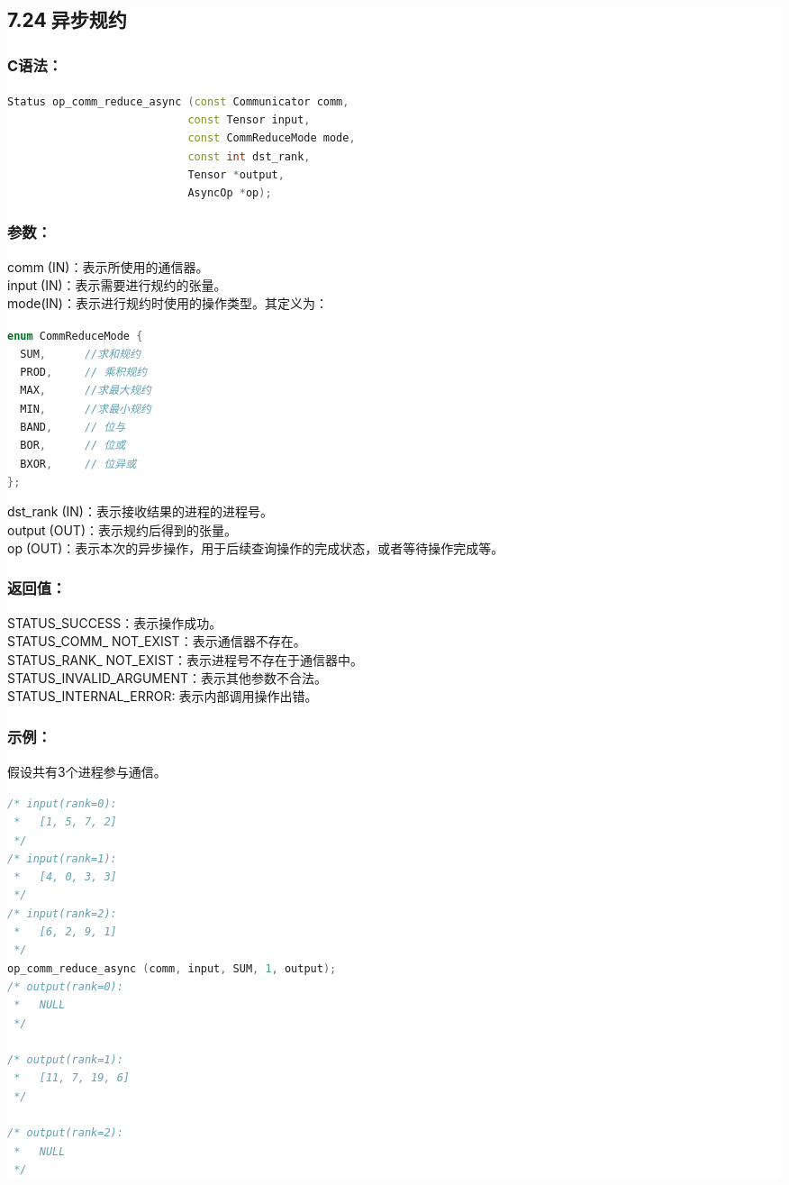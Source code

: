 <p id="724"></p>

## 7.24 异步规约
### C语法：
```c++
Status op_comm_reduce_async (const Communicator comm,
                            const Tensor input,
                            const CommReduceMode mode,
                            const int dst_rank,
                            Tensor *output,
                            AsyncOp *op);
```
### 参数：
comm (IN)：表示所使用的通信器。  
input (IN)：表示需要进行规约的张量。  
mode(IN)：表示进行规约时使用的操作类型。其定义为：  
```c++
enum CommReduceMode {
  SUM,      //求和规约
  PROD,     // 乘积规约
  MAX,      //求最大规约
  MIN,      //求最小规约
  BAND,     // 位与
  BOR,      // 位或
  BXOR,     // 位异或
};
```
dst_rank (IN)：表示接收结果的进程的进程号。  
output (OUT)：表示规约后得到的张量。  
op (OUT)：表示本次的异步操作，用于后续查询操作的完成状态，或者等待操作完成等。

### 返回值：
STATUS_SUCCESS：表示操作成功。  
STATUS_COMM_ NOT_EXIST：表示通信器不存在。  
STATUS_RANK_ NOT_EXIST：表示进程号不存在于通信器中。  
STATUS_INVALID_ARGUMENT：表示其他参数不合法。  
STATUS_INTERNAL_ERROR: 表示内部调用操作出错。

### 示例：
假设共有3个进程参与通信。
```c++
/* input(rank=0): 
 *   [1, 5, 7, 2]
 */
/* input(rank=1): 
 *   [4, 0, 3, 3]
 */
/* input(rank=2): 
 *   [6, 2, 9, 1]
 */
op_comm_reduce_async (comm, input, SUM, 1, output);
/* output(rank=0): 
 *   NULL
 */

/* output(rank=1): 
 *   [11, 7, 19, 6]
 */

/* output(rank=2): 
 *   NULL
 */
```